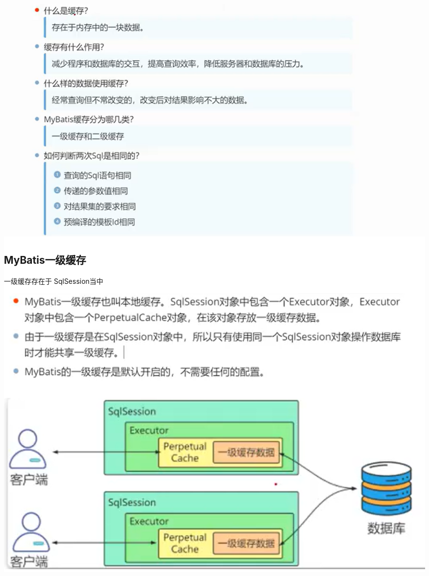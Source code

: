 ![image-20221123211027009](MyBatis.assets/image-20221123211027009.png)

## **MyBatis一级缓存**

一级缓存存在于 SqlSession当中

![image-20221123211548486](MyBatis.assets/image-20221123211548486.png)

![image-20221123211628376](MyBatis.assets/image-20221123211628376.png)
